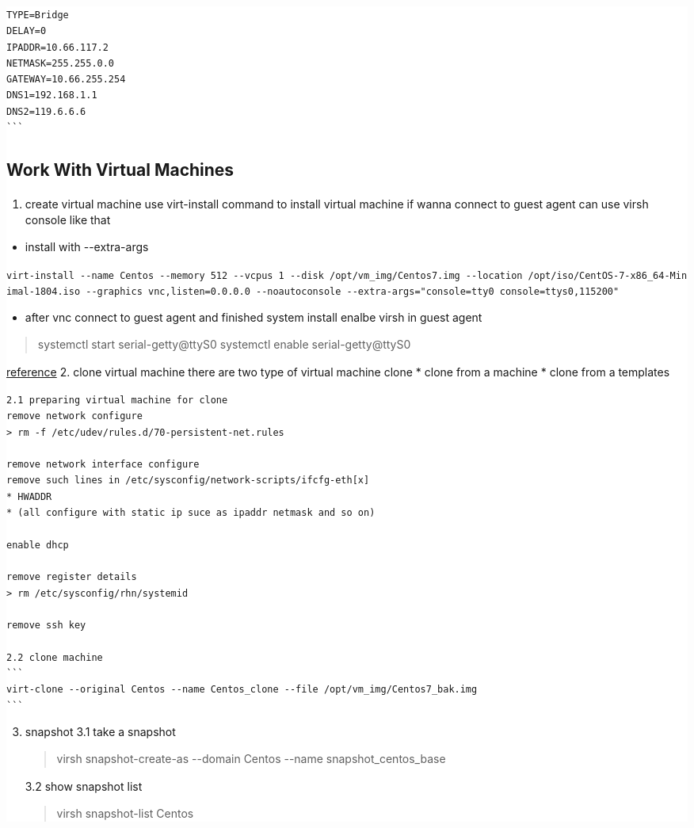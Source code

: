 	TYPE=Bridge
	DELAY=0
	IPADDR=10.66.117.2
	NETMASK=255.255.0.0
	GATEWAY=10.66.255.254
	DNS1=192.168.1.1
	DNS2=119.6.6.6
	```
	
## Work With Virtual Machines
1. create virtual machine
use virt-install command to install virtual machine
if wanna connect to guest agent can use virsh console like that
* install with --extra-args
```
virt-install --name Centos --memory 512 --vcpus 1 --disk /opt/vm_img/Centos7.img --location /opt/iso/CentOS-7-x86_64-Minimal-1804.iso --graphics vnc,listen=0.0.0.0 --noautoconsole --extra-args="console=tty0 console=ttys0,115200"
```
* after vnc connect to guest agent and finished system install enalbe virsh in guest agent
> systemctl start serial-getty@ttyS0
> systemctl enable serial-getty@ttyS0

[reference](https://ravada.readthedocs.io/en/latest/docs/config_console.html)
2. clone virtual machine
there are two type of virtual machine clone
	* clone from a machine
	* clone from a templates

	2.1 preparing virtual machine for clone
	remove network configure
	> rm -f /etc/udev/rules.d/70-persistent-net.rules
	
	remove network interface configure
	remove such lines in /etc/sysconfig/network-scripts/ifcfg-eth[x]
	* HWADDR
	* (all configure with static ip suce as ipaddr netmask and so on)
	
	enable dhcp
	
	remove register details
	> rm /etc/sysconfig/rhn/systemid
	
	remove ssh key
	
	2.2 clone machine
	```
	virt-clone --original Centos --name Centos_clone --file /opt/vm_img/Centos7_bak.img
	```
	
3. snapshot
	3.1 take a snapshot
	> virsh snapshot-create-as --domain Centos --name snapshot_centos_base
	
	3.2 show snapshot list
	> virsh snapshot-list Centos
	